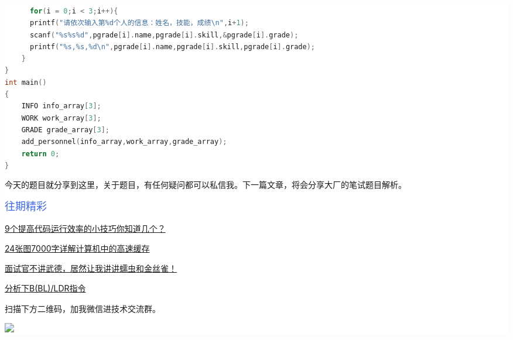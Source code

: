 ```c
      for(i = 0;i < 3;i++){
      printf("请依次输入第%d个人的信息：姓名，技能，成绩\n",i+1);
      scanf("%s%s%d",pgrade[i].name,pgrade[i].skill,&pgrade[i].grade);
      printf("%s,%s,%d\n",pgrade[i].name,pgrade[i].skill,pgrade[i].grade);
    }
}
int main()
{
    INFO info_array[3];
    WORK work_array[3];
    GRADE grade_array[3];
    add_personnel(info_array,work_array,grade_array);
    return 0;
}
```

今天的题目就分享到这里，关于题目，有任何疑问都可以私信我。下一篇文章，将会分享大厂的笔试题目解析。





<font color=#4169E1 size=4>往期精彩</font>

[9个提高代码运行效率的小技巧你知道几个？](https://mp.weixin.qq.com/s?__biz=Mzg5ODUxNDMxMA==&mid=2247484631&idx=1&sn=cfc2c6aa45c1f10faa8ca1adddf91fb5&chksm=c060283ef717a1285b56534054b983cbb6e212a55f491adf7df61b38294e4f553c5176d6a80d&token=99728457&lang=zh_CN#rd)

[24张图7000字详解计算机中的高速缓存](https://mp.weixin.qq.com/s?__biz=Mzg5ODUxNDMxMA==&mid=2247484470&idx=1&sn=98f80777cd8500885da981516213bf7f&chksm=c06028dff717a1c9ea56ae26e9e3352e0dcb82ffdc37711e396df33781605c0eb0b757e270de&token=99728457&lang=zh_CN#rd)

[面试官不讲武德，居然让我讲讲蠕虫和金丝雀！](http://mp.weixin.qq.com/s?__biz=Mzg5ODUxNDMxMA==&mid=2247484932&idx=1&sn=56a8cd2f4af474b8908d05ec1643cf69&chksm=c0602aedf717a3fb866edae088e77c161d1b39d503d695b14bb6c8fc6fd28b4cd6ea7d4811bd&mpshare=1&scene=23&srcid=0307LtWpQMqiGTlc6EgUtNk3&sharer_sharetime=1615106866041&sharer_shareid=04d13239c5be2ec55929ede9a8956f27#rd)

[分析下B(BL)/LDR指令](https://mp.weixin.qq.com/s?__biz=Mzg5ODUxNDMxMA==&mid=2247485061&idx=1&sn=753e18bf7cbb2caa2c8940a15293f475&chksm=c0602a6cf717a37a91ac526be089b5c5f281fefb4c33a489ea57ea7d49c36c4803da6c28a492&token=669353782&lang=zh_CN#rd)



扫描下方二维码，加我微信进技术交流群。

![](https://gitee.com/dongxingbo/Picture/raw/master//Wechat/Article/2021/%E4%B8%89%E6%9C%88/20210323231124.png)
